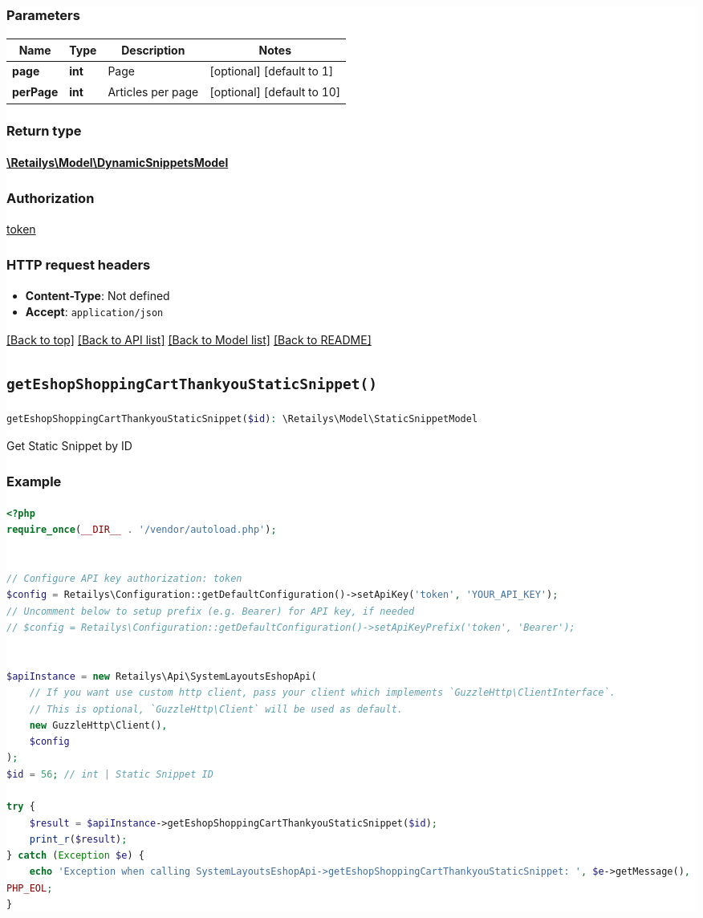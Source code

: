 ### Parameters

Name | Type | Description  | Notes
------------- | ------------- | ------------- | -------------
 **page** | **int**| Page | [optional] [default to 1]
 **perPage** | **int**| Articles per page | [optional] [default to 10]

### Return type

[**\Retailys\Model\DynamicSnippetsModel**](../Model/DynamicSnippetsModel.md)

### Authorization

[token](../../README.md#token)

### HTTP request headers

- **Content-Type**: Not defined
- **Accept**: `application/json`

[[Back to top]](#) [[Back to API list]](../../README.md#endpoints)
[[Back to Model list]](../../README.md#models)
[[Back to README]](../../README.md)

## `getEshopShoppingCartThankyouStaticSnippet()`

```php
getEshopShoppingCartThankyouStaticSnippet($id): \Retailys\Model\StaticSnippetModel
```

Get Static Snippet by ID

### Example

```php
<?php
require_once(__DIR__ . '/vendor/autoload.php');


// Configure API key authorization: token
$config = Retailys\Configuration::getDefaultConfiguration()->setApiKey('token', 'YOUR_API_KEY');
// Uncomment below to setup prefix (e.g. Bearer) for API key, if needed
// $config = Retailys\Configuration::getDefaultConfiguration()->setApiKeyPrefix('token', 'Bearer');


$apiInstance = new Retailys\Api\SystemLayoutsEshopApi(
    // If you want use custom http client, pass your client which implements `GuzzleHttp\ClientInterface`.
    // This is optional, `GuzzleHttp\Client` will be used as default.
    new GuzzleHttp\Client(),
    $config
);
$id = 56; // int | Static Snippet ID

try {
    $result = $apiInstance->getEshopShoppingCartThankyouStaticSnippet($id);
    print_r($result);
} catch (Exception $e) {
    echo 'Exception when calling SystemLayoutsEshopApi->getEshopShoppingCartThankyouStaticSnippet: ', $e->getMessage(), PHP_EOL;
}
```
